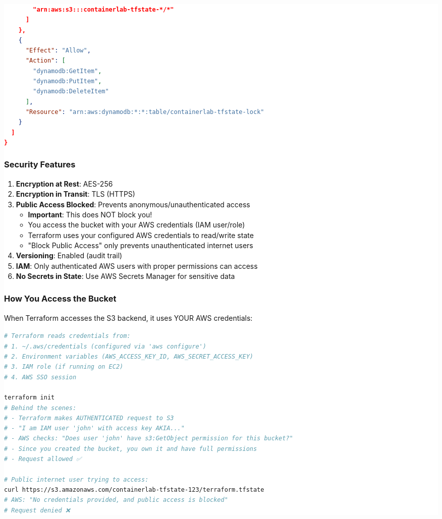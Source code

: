 ```json
        "arn:aws:s3:::containerlab-tfstate-*/*"
      ]
    },
    {
      "Effect": "Allow",
      "Action": [
        "dynamodb:GetItem",
        "dynamodb:PutItem",
        "dynamodb:DeleteItem"
      ],
      "Resource": "arn:aws:dynamodb:*:*:table/containerlab-tfstate-lock"
    }
  ]
}
```

### Security Features

1. **Encryption at Rest**: AES-256
2. **Encryption in Transit**: TLS (HTTPS)
3. **Public Access Blocked**: Prevents anonymous/unauthenticated access
   - **Important**: This does NOT block you!
   - You access the bucket with your AWS credentials (IAM user/role)
   - Terraform uses your configured AWS credentials to read/write state
   - "Block Public Access" only prevents unauthenticated internet users
4. **Versioning**: Enabled (audit trail)
5. **IAM**: Only authenticated AWS users with proper permissions can access
6. **No Secrets in State**: Use AWS Secrets Manager for sensitive data

### How You Access the Bucket

When Terraform accesses the S3 backend, it uses YOUR AWS credentials:

```bash
# Terraform reads credentials from:
# 1. ~/.aws/credentials (configured via 'aws configure')
# 2. Environment variables (AWS_ACCESS_KEY_ID, AWS_SECRET_ACCESS_KEY)
# 3. IAM role (if running on EC2)
# 4. AWS SSO session

terraform init
# Behind the scenes:
# - Terraform makes AUTHENTICATED request to S3
# - "I am IAM user 'john' with access key AKIA..."
# - AWS checks: "Does user 'john' have s3:GetObject permission for this bucket?"
# - Since you created the bucket, you own it and have full permissions
# - Request allowed ✅

# Public internet user trying to access:
curl https://s3.amazonaws.com/containerlab-tfstate-123/terraform.tfstate
# AWS: "No credentials provided, and public access is blocked"
# Request denied ❌
```
